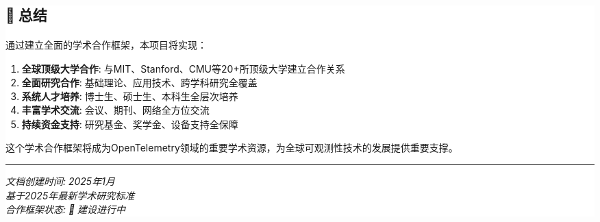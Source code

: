 
## 🎉 总结

通过建立全面的学术合作框架，本项目将实现：

1. **全球顶级大学合作**: 与MIT、Stanford、CMU等20+所顶级大学建立合作关系
2. **全面研究合作**: 基础理论、应用技术、跨学科研究全覆盖
3. **系统人才培养**: 博士生、硕士生、本科生全层次培养
4. **丰富学术交流**: 会议、期刊、网络全方位交流
5. **持续资金支持**: 研究基金、奖学金、设备支持全保障

这个学术合作框架将成为OpenTelemetry领域的重要学术资源，为全球可观测性技术的发展提供重要支撑。

---

*文档创建时间: 2025年1月*  
*基于2025年最新学术研究标准*  
*合作框架状态: 🚀 建设进行中*
